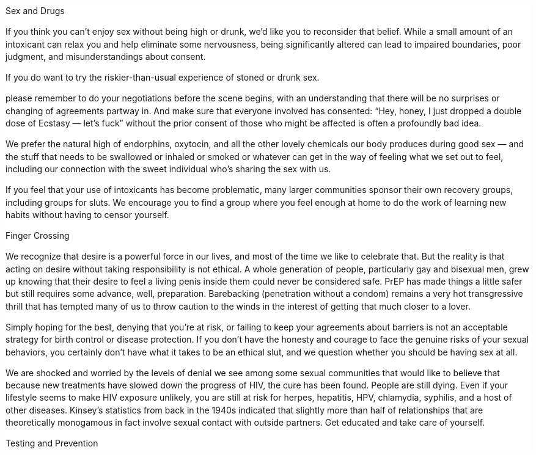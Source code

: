 

Sex and Drugs

If you think you can’t enjoy sex without being high or drunk, we’d like you to
reconsider that belief. While a small amount of an intoxicant can relax you and
help eliminate some nervousness, being significantly altered can lead to impaired
boundaries, poor judgment, and misunderstandings about consent.

If you do want to try the riskier-than-usual experience of stoned or drunk sex.


please remember to do your negotiations before the scene begins, with an
understanding that there will be no surprises or changing of agreements partway
in. And make sure that everyone involved has consented: “Hey, honey, I just
dropped a double dose of Ecstasy — let’s fuck” without the prior consent of those
who might be affected is often a profoundly bad idea.

We prefer the natural high of endorphins, oxytocin, and all the other lovely
chemicals our body produces during good sex — and the stuff that needs to be
swallowed or inhaled or smoked or whatever can get in the way of feeling what we
set out to feel, including our connection with the sweet individual who’s sharing
the sex with us.

If you feel that your use of intoxicants has become problematic, many larger
communities sponsor their own recovery groups, including groups for sluts. We
encourage you to find a group where you feel enough at home to do the work of
learning new habits without having to censor yourself.


Finger Crossing

We recognize that desire is a powerful force in our lives, and most of the time we
like to celebrate that. But the reality is that acting on desire without taking
responsibility is not ethical. A whole generation of people, particularly gay and
bisexual men, grew up knowing that their desire to feel a living penis inside them
could never be considered safe. PrEP has made things a little safer but still requires
some advance, well, preparation. Barebacking (penetration without a condom)
remains a very hot transgressive thrill that has tempted many of us to throw
caution to the winds in the interest of getting that much closer to a lover.

Simply hoping for the best, denying that you’re at risk, or failing to keep your
agreements about barriers is not an acceptable strategy for birth control or disease
protection. If you don’t have the honesty and courage to face the genuine risks of
your sexual behaviors, you certainly don’t have what it takes to be an ethical slut,
and we question whether you should be having sex at all.

We are shocked and worried by the levels of denial we see among some sexual
communities that would like to believe that because new treatments have slowed
down the progress of HIV, the cure has been found. People are still dying. Even if
your lifestyle seems to make HIV exposure unlikely, you are still at risk for herpes,
hepatitis, HPV, chlamydia, syphilis, and a host of other diseases. Kinsey’s statistics
from back in the 1940s indicated that slightly more than half of relationships that
are theoretically monogamous in fact involve sexual contact with outside partners.
Get educated and take care of yourself.


Testing and Prevention
